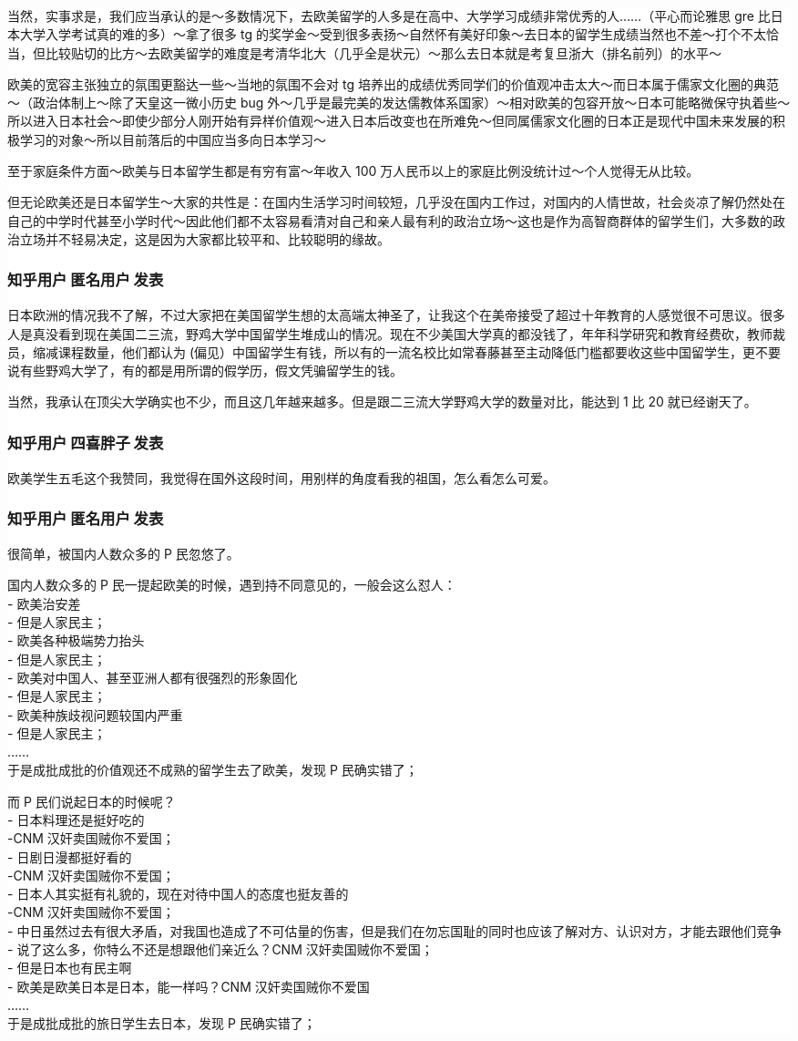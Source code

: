 当然，实事求是，我们应当承认的是～多数情况下，去欧美留学的人多是在高中、大学学习成绩非常优秀的人……（平心而论雅思 gre 比日本大学入学考试真的难的多）～拿了很多 tg 的奖学金～受到很多表扬～自然怀有美好印象～去日本的留学生成绩当然也不差～打个不太恰当，但比较贴切的比方～去欧美留学的难度是考清华北大（几乎全是状元）～那么去日本就是考复旦浙大（排名前列）的水平～

欧美的宽容主张独立的氛围更豁达一些～当地的氛围不会对 tg 培养出的成绩优秀同学们的价值观冲击太大～而日本属于儒家文化圈的典范～（政治体制上～除了天皇这一微小历史 bug 外～几乎是最完美的发达儒教体系国家）～相对欧美的包容开放～日本可能略微保守执着些～所以进入日本社会～即使少部分人刚开始有异样价值观～进入日本后改变也在所难免～但同属儒家文化圈的日本正是现代中国未来发展的积极学习的对象～所以目前落后的中国应当多向日本学习～

至于家庭条件方面～欧美与日本留学生都是有穷有富～年收入 100 万人民币以上的家庭比例没统计过～个人觉得无从比较。

但无论欧美还是日本留学生～大家的共性是：在国内生活学习时间较短，几乎没在国内工作过，对国内的人情世故，社会炎凉了解仍然处在自己的中学时代甚至小学时代～因此他们都不太容易看清对自己和亲人最有利的政治立场～这也是作为高智商群体的留学生们，大多数的政治立场并不轻易决定，这是因为大家都比较平和、比较聪明的缘故。
    
    
    
    
### 知乎用户 匿名用户 发表
    
日本欧洲的情况我不了解，不过大家把在美国留学生想的太高端太神圣了，让我这个在美帝接受了超过十年教育的人感觉很不可思议。很多人是真没看到现在美国二三流，野鸡大学中国留学生堆成山的情况。现在不少美国大学真的都没钱了，年年科学研究和教育经费砍，教师裁员，缩减课程数量，他们都认为 (偏见）中国留学生有钱，所以有的一流名校比如常春藤甚至主动降低门槛都要收这些中国留学生，更不要说有些野鸡大学了，有的都是用所谓的假学历，假文凭骗留学生的钱。

当然，我承认在顶尖大学确实也不少，而且这几年越来越多。但是跟二三流大学野鸡大学的数量对比，能达到 1 比 20 就已经谢天了。
    
    
    
    
### 知乎用户 四喜胖子 发表
    
欧美学生五毛这个我赞同，我觉得在国外这段时间，用别样的角度看我的祖国，怎么看怎么可爱。
    
    
    
    
### 知乎用户 匿名用户 发表
    
很简单，被国内人数众多的 P 民忽悠了。

国内人数众多的 P 民一提起欧美的时候，遇到持不同意见的，一般会这么怼人：  
\- 欧美治安差  
\- 但是人家民主；  
\- 欧美各种极端势力抬头  
\- 但是人家民主；  
\- 欧美对中国人、甚至亚洲人都有很强烈的形象固化  
\- 但是人家民主；  
\- 欧美种族歧视问题较国内严重  
\- 但是人家民主；  
……  
于是成批成批的价值观还不成熟的留学生去了欧美，发现 P 民确实错了；

而 P 民们说起日本的时候呢？  
\- 日本料理还是挺好吃的  
\-CNM 汉奸卖国贼你不爱国；  
\- 日剧日漫都挺好看的  
\-CNM 汉奸卖国贼你不爱国；  
\- 日本人其实挺有礼貌的，现在对待中国人的态度也挺友善的  
\-CNM 汉奸卖国贼你不爱国；  
\- 中日虽然过去有很大矛盾，对我国也造成了不可估量的伤害，但是我们在勿忘国耻的同时也应该了解对方、认识对方，才能去跟他们竞争  
\- 说了这么多，你特么不还是想跟他们亲近么？CNM 汉奸卖国贼你不爱国；  
\- 但是日本也有民主啊  
\- 欧美是欧美日本是日本，能一样吗？CNM 汉奸卖国贼你不爱国  
……  
于是成批成批的旅日学生去日本，发现 P 民确实错了；
